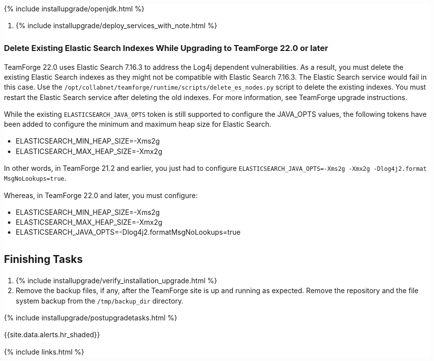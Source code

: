 {% include installupgrade/openjdk.html %}

1. {% include installupgrade/deploy_services_with_note.html %}

### Delete Existing Elastic Search Indexes While Upgrading to TeamForge 22.0 or later

TeamForge 22.0 uses Elastic Search 7.16.3 to address the Log4j dependent vulnerabilities. As a result, you must delete the existing Elastic Search indexes as they might not be compatible with Elastic Search 7.16.3. The Elastic Search service would fail in this case. Use the `/opt/collabnet/teamforge/runtime/scripts/delete_es_nodes.py` script to delete the existing indexes. You must restart the Elastic Search service after deleting the old indexes. For more information, see TeamForge upgrade instructions.

While the existing `ELASTICSEARCH_JAVA_OPTS` token is still supported to configure the JAVA_OPTS values, the following tokens have been added to configure the minimum and maximum heap size for Elastic Search.
* ELASTICSEARCH_MIN_HEAP_SIZE=-Xms2g
* ELASTICSEARCH_MAX_HEAP_SIZE=-Xmx2g

In other words, in TeamForge 21.2 and earlier, you just had to configure `ELASTICSEARCH_JAVA_OPTS=-Xms2g -Xmx2g -Dlog4j2.formatMsgNoLookups=true`. 

Whereas, in TeamForge 22.0 and later, you must configure:
* ELASTICSEARCH_MIN_HEAP_SIZE=-Xms2g
* ELASTICSEARCH_MAX_HEAP_SIZE=-Xmx2g
* ELASTICSEARCH_JAVA_OPTS=-Dlog4j2.formatMsgNoLookups=true

## Finishing Tasks

1. {% include installupgrade/verify_installation_upgrade.html %}
2. Remove the backup files, if any, after the TeamForge site is up and running as expected. Remove the repository and the file system backup from the `/tmp/backup_dir` directory.

{% include installupgrade/postupgradetasks.html %}

{{site.data.alerts.hr_shaded}}
[^1]: TeamForge {{site.data.identifiers.teamforge}} supports Review Board {{site.data.identifiers.review_board_os76}} on {{site.data.identifiers.rhel_centos_now}} and Review Board {{site.data.identifiers.review_board_os610}} on {{site.data.identifiers.rhel_centos_past}}.
[^2]: It's highly recommended that you install/upgrade the [TeamForge Baseline][baseline-overview] services on a separate server as the baselining process can consume considerable CPU and database resources. For more information, see [Upgrade TeamForge on New Hardware in a Distributed Multi-host Setup][new_hardware_upgrade_multi_host].

{% include links.html %}